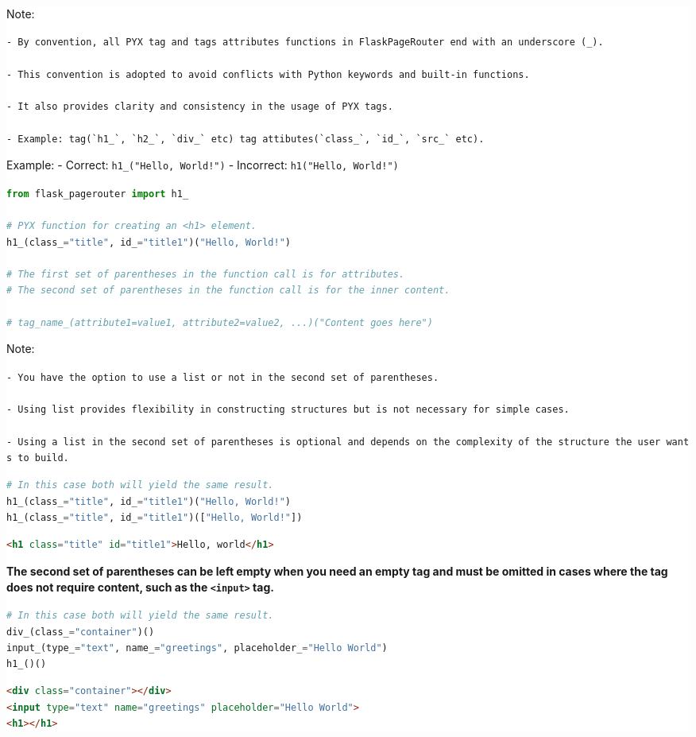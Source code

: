 Note:

    - By convention, all PYX tag and tags attributes functions in FlaskPageRouter end with an underscore (_).
    
    - This convention is adopted to avoid conflicts with Python keywords and built-in functions.
    
    - It also provides clarity and consistency in the usage of PYX tags.
    
    - Example: tag(`h1_`, `h2_`, `div_` etc) tag attibutes(`class_`, `id_`, `src_` etc).
    

Example:
    - Correct: `h1_("Hello, World!")`
    - Incorrect: `h1("Hello, World!")`


```python
from flask_pagerouter import h1_

# PYX function for creating an <h1> element.
h1_(class_="title", id_="title1")("Hello, World!")

# The first set of parentheses in the function call is for attributes.
# The second set of parentheses in the function call is for the inner content.

# tag_name_(attribute1=value1, attribute2=value2, ...)("Content goes here")
```

Note: 

    - You have the option to use a list or not in the second set of parentheses.
    
    - Using list provides flexibility in constructing structures but is not necessary for simple cases.
    
    - Using a list in the second set of parentheses is optional and depends on the complexity of the structure the user wants to build.

```python
# In this case both will yield the same result. 
h1_(class_="title", id_="title1")("Hello, World!")
h1_(class_="title", id_="title1")(["Hello, World!"])
```

```html
<h1 class="title" id="title1">Hello, world</h1>
```

**The second set of parentheses can be left empty when you need an empty tag and must be omitted in cases where the tag does not require content, such as the `<input>` tag.**

```python
# In this case both will yield the same result. 
div_(class_="container")()
input_(type_="text", name_="greetings", placeholder_="Hello World")
h1_()()
```

```html
<div class="container"></div>
<input type="text" name="greetings" placeholder="Hello World">
<h1></h1>
```
